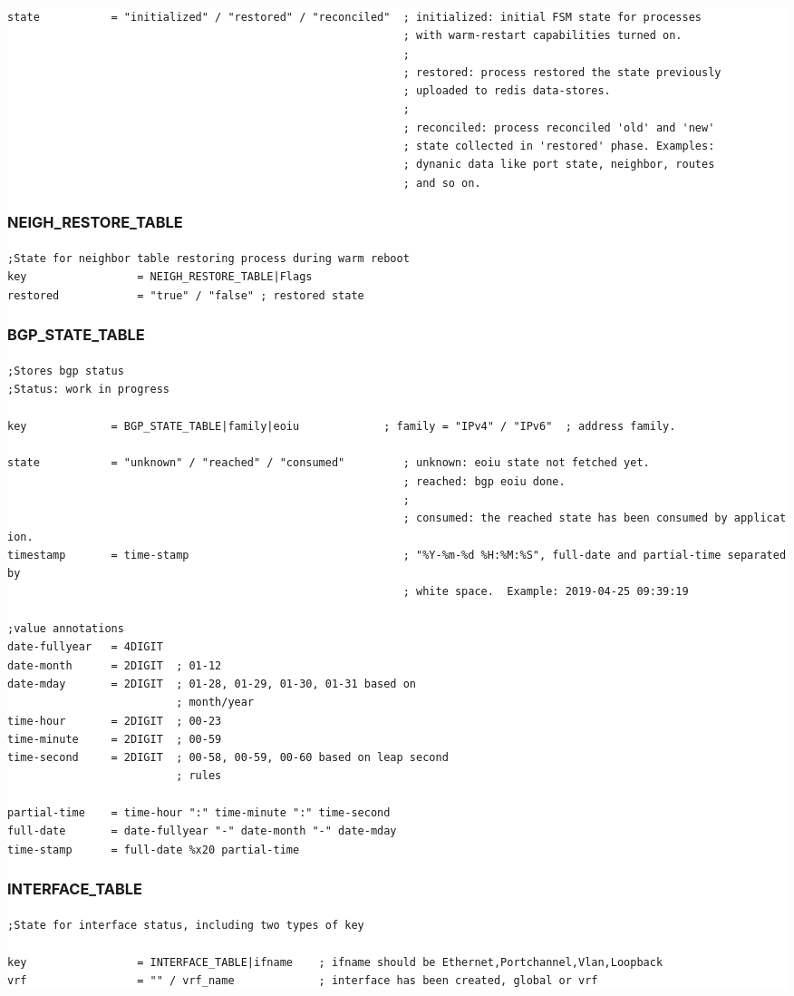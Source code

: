     state           = "initialized" / "restored" / "reconciled"  ; initialized: initial FSM state for processes
                                                                 ; with warm-restart capabilities turned on.
                                                                 ;
                                                                 ; restored: process restored the state previously
                                                                 ; uploaded to redis data-stores.
                                                                 ;
                                                                 ; reconciled: process reconciled 'old' and 'new'
                                                                 ; state collected in 'restored' phase. Examples:
                                                                 ; dynanic data like port state, neighbor, routes
                                                                 ; and so on.

### NEIGH_RESTORE_TABLE
    ;State for neighbor table restoring process during warm reboot
    key                 = NEIGH_RESTORE_TABLE|Flags
    restored            = "true" / "false" ; restored state

### BGP\_STATE\_TABLE
    ;Stores bgp status
    ;Status: work in progress

    key             = BGP_STATE_TABLE|family|eoiu             ; family = "IPv4" / "IPv6"  ; address family.

    state           = "unknown" / "reached" / "consumed"         ; unknown: eoiu state not fetched yet.
                                                                 ; reached: bgp eoiu done.
                                                                 ;
                                                                 ; consumed: the reached state has been consumed by application.
    timestamp       = time-stamp                                 ; "%Y-%m-%d %H:%M:%S", full-date and partial-time separated by
                                                                 ; white space.  Example: 2019-04-25 09:39:19

    ;value annotations
    date-fullyear   = 4DIGIT
    date-month      = 2DIGIT  ; 01-12
    date-mday       = 2DIGIT  ; 01-28, 01-29, 01-30, 01-31 based on
                              ; month/year
    time-hour       = 2DIGIT  ; 00-23
    time-minute     = 2DIGIT  ; 00-59
    time-second     = 2DIGIT  ; 00-58, 00-59, 00-60 based on leap second
                              ; rules

    partial-time    = time-hour ":" time-minute ":" time-second
    full-date       = date-fullyear "-" date-month "-" date-mday
    time-stamp      = full-date %x20 partial-time

### INTERFACE_TABLE
    ;State for interface status, including two types of key

    key                 = INTERFACE_TABLE|ifname    ; ifname should be Ethernet,Portchannel,Vlan,Loopback
    vrf                 = "" / vrf_name             ; interface has been created, global or vrf
